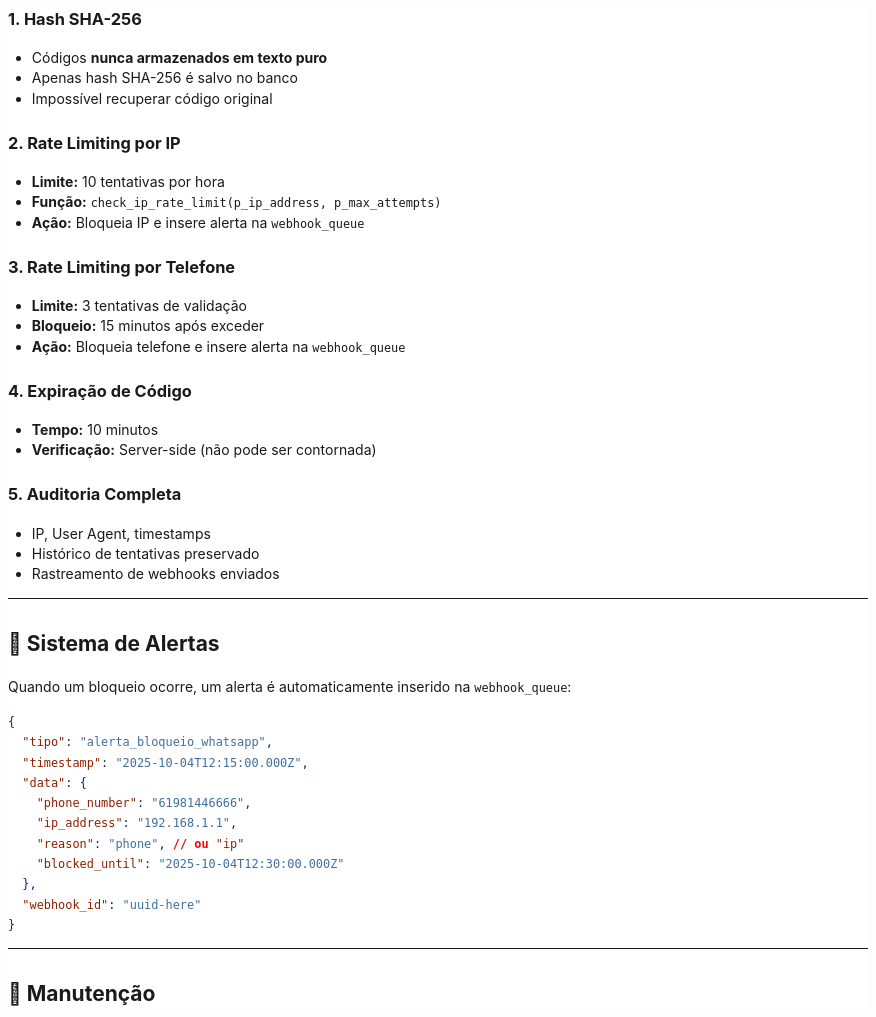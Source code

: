 ### 1. Hash SHA-256

- Códigos **nunca armazenados em texto puro**
- Apenas hash SHA-256 é salvo no banco
- Impossível recuperar código original

### 2. Rate Limiting por IP

- **Limite:** 10 tentativas por hora
- **Função:** `check_ip_rate_limit(p_ip_address, p_max_attempts)`
- **Ação:** Bloqueia IP e insere alerta na `webhook_queue`

### 3. Rate Limiting por Telefone

- **Limite:** 3 tentativas de validação
- **Bloqueio:** 15 minutos após exceder
- **Ação:** Bloqueia telefone e insere alerta na `webhook_queue`

### 4. Expiração de Código

- **Tempo:** 10 minutos
- **Verificação:** Server-side (não pode ser contornada)

### 5. Auditoria Completa

- IP, User Agent, timestamps
- Histórico de tentativas preservado
- Rastreamento de webhooks enviados

---

## 🔔 Sistema de Alertas

Quando um bloqueio ocorre, um alerta é automaticamente inserido na `webhook_queue`:

```json
{
  "tipo": "alerta_bloqueio_whatsapp",
  "timestamp": "2025-10-04T12:15:00.000Z",
  "data": {
    "phone_number": "61981446666",
    "ip_address": "192.168.1.1",
    "reason": "phone", // ou "ip"
    "blocked_until": "2025-10-04T12:30:00.000Z"
  },
  "webhook_id": "uuid-here"
}
```

---

## 🧹 Manutenção
